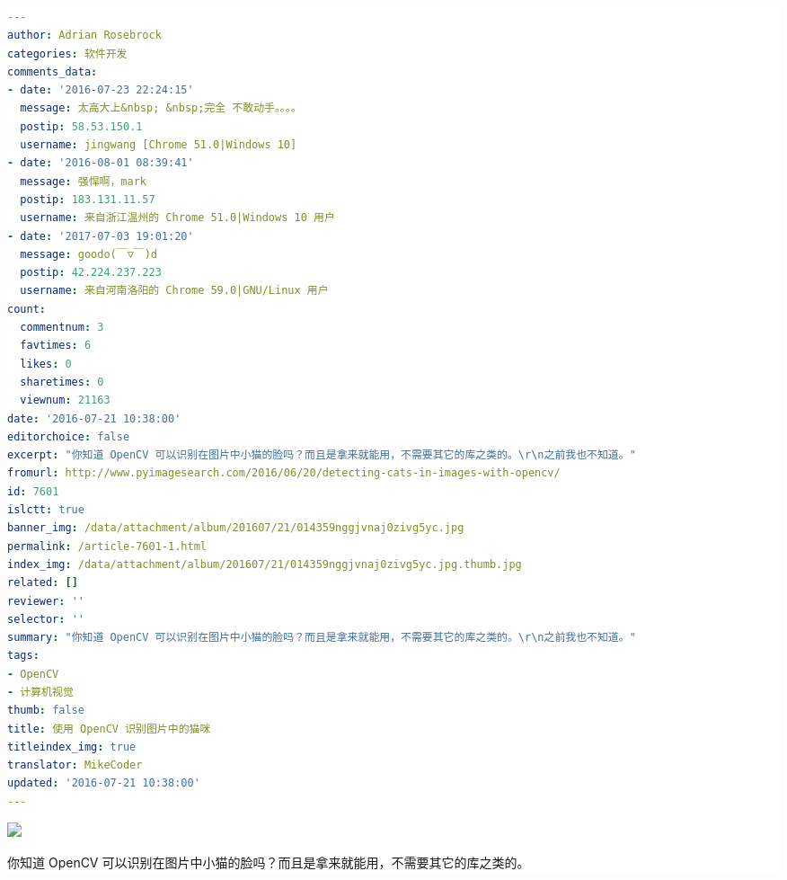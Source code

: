 ```yaml
---
author: Adrian Rosebrock
categories: 软件开发
comments_data:
- date: '2016-07-23 22:24:15'
  message: 太高大上&nbsp; &nbsp;完全 不敢动手。。。。
  postip: 58.53.150.1
  username: jingwang [Chrome 51.0|Windows 10]
- date: '2016-08-01 08:39:41'
  message: 强悍啊，mark
  postip: 183.131.11.57
  username: 来自浙江温州的 Chrome 51.0|Windows 10 用户
- date: '2017-07-03 19:01:20'
  message: goodo(￣▽￣)d
  postip: 42.224.237.223
  username: 来自河南洛阳的 Chrome 59.0|GNU/Linux 用户
count:
  commentnum: 3
  favtimes: 6
  likes: 0
  sharetimes: 0
  viewnum: 21163
date: '2016-07-21 10:38:00'
editorchoice: false
excerpt: "你知道 OpenCV 可以识别在图片中小猫的脸吗？而且是拿来就能用，不需要其它的库之类的。\r\n之前我也不知道。"
fromurl: http://www.pyimagesearch.com/2016/06/20/detecting-cats-in-images-with-opencv/
id: 7601
islctt: true
banner_img: /data/attachment/album/201607/21/014359nggjvnaj0zivg5yc.jpg
permalink: /article-7601-1.html
index_img: /data/attachment/album/201607/21/014359nggjvnaj0zivg5yc.jpg.thumb.jpg
related: []
reviewer: ''
selector: ''
summary: "你知道 OpenCV 可以识别在图片中小猫的脸吗？而且是拿来就能用，不需要其它的库之类的。\r\n之前我也不知道。"
tags:
- OpenCV
- 计算机视觉
thumb: false
title: 使用 OpenCV 识别图片中的猫咪
titleindex_img: true
translator: MikeCoder
updated: '2016-07-21 10:38:00'
---
```


![](/data/attachment/album/201607/21/014359nggjvnaj0zivg5yc.jpg)


你知道 OpenCV 可以识别在图片中小猫的脸吗？而且是拿来就能用，不需要其它的库之类的。

